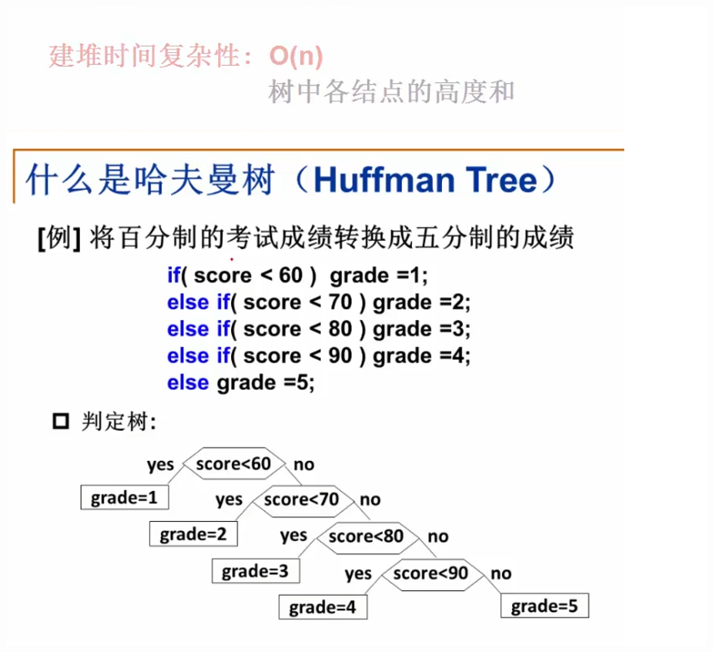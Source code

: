 ![image-20210822160855127](数据结构与算法.assets/image-20210822160855127.png)

![image-20210822161110159](数据结构与算法.assets/image-20210822161110159.png)
